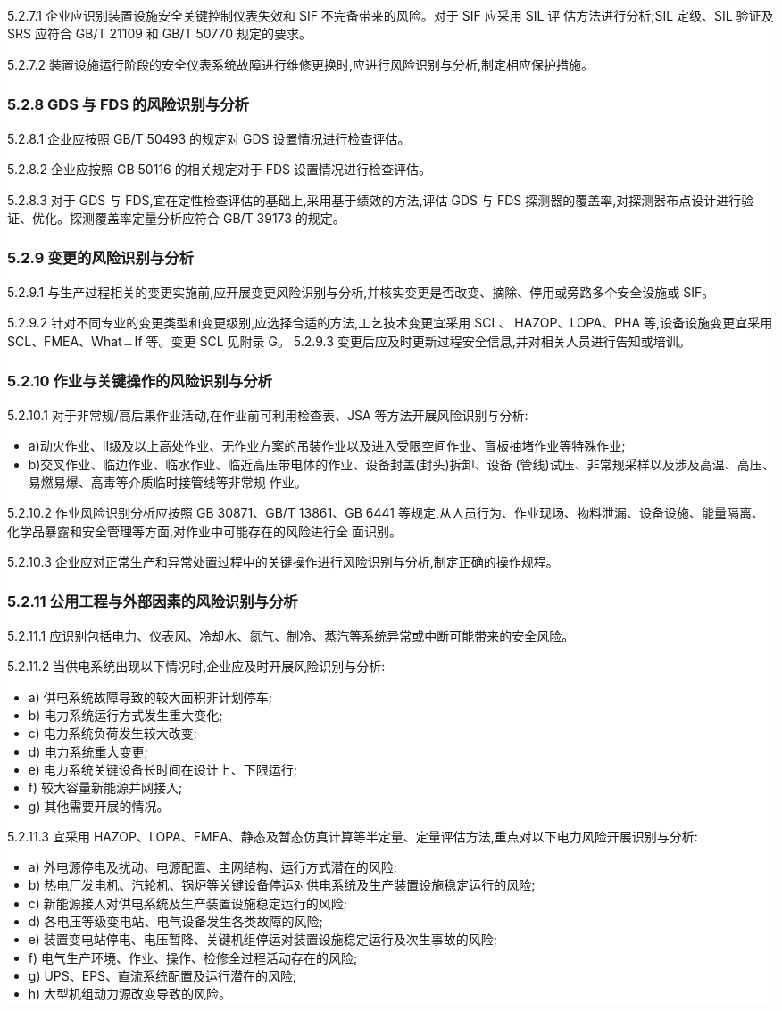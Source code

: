 5.2.7.1 企业应识别装置设施安全关键控制仪表失效和 SIF 不完备带来的风险。对于 SIF 应采用 SIL 评 估方法进行分析;SIL 定级、SIL 验证及 SRS 应符合 GB/T 21109 和 GB/T 50770 规定的要求。

5.2.7.2 装置设施运行阶段的安全仪表系统故障进行维修更换时,应进行风险识别与分析,制定相应保护措施。

### 5.2.8 GDS 与 FDS 的风险识别与分析

5.2.8.1 企业应按照 GB/T 50493 的规定对 GDS 设置情况进行检查评估。

5.2.8.2 企业应按照 GB 50116 的相关规定对于 FDS 设置情况进行检查评估。

5.2.8.3 对于 GDS 与 FDS,宜在定性检查评估的基础上,采用基于绩效的方法,评估 GDS 与 FDS 探测器的覆盖率,对探测器布点设计进行验证、优化。探测覆盖率定量分析应符合 GB/T 39173 的规定。

### 5.2.9 变更的风险识别与分析

5.2.9.1 与生产过程相关的变更实施前,应开展变更风险识别与分析,并核实变更是否改变、摘除、停用或旁路多个安全设施或 SIF。

5.2.9.2 针对不同专业的变更类型和变更级别,应选择合适的方法,工艺技术变更宜采用 SCL、 HAZOP、LOPA、PHA 等,设备设施变更宜采用 SCL、FMEA、What﹘If 等。变更 SCL 见附录 G。 5.2.9.3 变更后应及时更新过程安全信息,并对相关人员进行告知或培训。

### 5.2.10 作业与关键操作的风险识别与分析

5.2.10.1 对于非常规/高后果作业活动,在作业前可利用检查表、JSA 等方法开展风险识别与分析:

- a)动火作业、Ⅱ级及以上高处作业、无作业方案的吊装作业以及进入受限空间作业、盲板抽堵作业等特殊作业; 
- b)交叉作业、临边作业、临水作业、临近高压带电体的作业、设备封盖(封头)拆卸、设备 (管线)试压、非常规采样以及涉及高温、高压、易燃易爆、高毒等介质临时接管线等非常规 作业。 

5.2.10.2 作业风险识别分析应按照 GB 30871、GB/T 13861、GB 6441 等规定,从人员行为、作业现场、物料泄漏、设备设施、能量隔离、化学品暴露和安全管理等方面,对作业中可能存在的风险进行全 面识别。

5.2.10.3 企业应对正常生产和异常处置过程中的关键操作进行风险识别与分析,制定正确的操作规程。

### 5.2.11 公用工程与外部因素的风险识别与分析

5.2.11.1 应识别包括电力、仪表风、冷却水、氮气、制冷、蒸汽等系统异常或中断可能带来的安全风险。

5.2.11.2 当供电系统出现以下情况时,企业应及时开展风险识别与分析:

- a) 供电系统故障导致的较大面积非计划停车;
- b) 电力系统运行方式发生重大变化;
- c) 电力系统负荷发生较大改变;
- d) 电力系统重大变更;
- e) 电力系统关键设备长时间在设计上、下限运行;
- f) 较大容量新能源并网接入;
- g) 其他需要开展的情况。

5.2.11.3 宜采用 HAZOP、LOPA、FMEA、静态及暂态仿真计算等半定量、定量评估方法,重点对以下电力风险开展识别与分析:

- a) 外电源停电及扰动、电源配置、主网结构、运行方式潜在的风险;
- b) 热电厂发电机、汽轮机、锅炉等关键设备停运对供电系统及生产装置设施稳定运行的风险;
- c) 新能源接入对供电系统及生产装置设施稳定运行的风险;
- d) 各电压等级变电站、电气设备发生各类故障的风险;
- e) 装置变电站停电、电压暂降、关键机组停运对装置设施稳定运行及次生事故的风险;
- f) 电气生产环境、作业、操作、检修全过程活动存在的风险;
- g) UPS、EPS、直流系统配置及运行潜在的风险;
- h) 大型机组动力源改变导致的风险。
